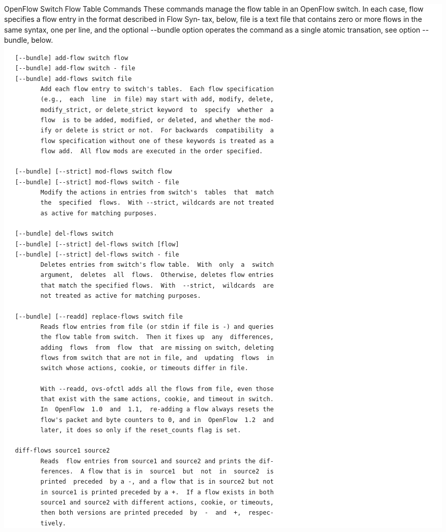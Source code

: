    OpenFlow Switch Flow Table Commands
       These commands manage the flow table in an OpenFlow  switch.   In  each
       case,  flow specifies a flow entry in the format described in Flow Syn‐
       tax, below, file is a text file that contains zero or more flows in the
       same  syntax,  one  per line, and the optional --bundle option operates
       the command as a single atomic transation, see option --bundle, below.

       [--bundle] add-flow switch flow
       [--bundle] add-flow switch - file
       [--bundle] add-flows switch file
              Add each flow entry to switch's tables.  Each flow specification
              (e.g.,  each  line  in file) may start with add, modify, delete,
              modify_strict, or delete_strict keyword  to  specify  whether  a
              flow  is to be added, modified, or deleted, and whether the mod‐
              ify or delete is strict or not.  For backwards  compatibility  a
              flow specification without one of these keywords is treated as a
              flow add.  All flow mods are executed in the order specified.

       [--bundle] [--strict] mod-flows switch flow
       [--bundle] [--strict] mod-flows switch - file
              Modify the actions in entries from switch's  tables  that  match
              the  specified  flows.  With --strict, wildcards are not treated
              as active for matching purposes.

       [--bundle] del-flows switch
       [--bundle] [--strict] del-flows switch [flow]
       [--bundle] [--strict] del-flows switch - file
              Deletes entries from switch's flow table.  With  only  a  switch
              argument,  deletes  all  flows.  Otherwise, deletes flow entries
              that match the specified flows.  With  --strict,  wildcards  are
              not treated as active for matching purposes.

       [--bundle] [--readd] replace-flows switch file
              Reads flow entries from file (or stdin if file is -) and queries
              the flow table from switch.  Then it fixes up  any  differences,
              adding  flows  from  flow  that  are missing on switch, deleting
              flows from switch that are not in file, and  updating  flows  in
              switch whose actions, cookie, or timeouts differ in file.

              With --readd, ovs-ofctl adds all the flows from file, even those
              that exist with the same actions, cookie, and timeout in switch.
              In  OpenFlow  1.0  and  1.1,  re-adding a flow always resets the
              flow's packet and byte counters to 0, and in  OpenFlow  1.2  and
              later, it does so only if the reset_counts flag is set.

       diff-flows source1 source2
              Reads  flow entries from source1 and source2 and prints the dif‐
              ferences.  A flow that is in  source1  but  not  in  source2  is
              printed  preceded  by a -, and a flow that is in source2 but not
              in source1 is printed preceded by a +.  If a flow exists in both
              source1 and source2 with different actions, cookie, or timeouts,
              then both versions are printed preceded  by  -  and  +,  respec‐
              tively.
